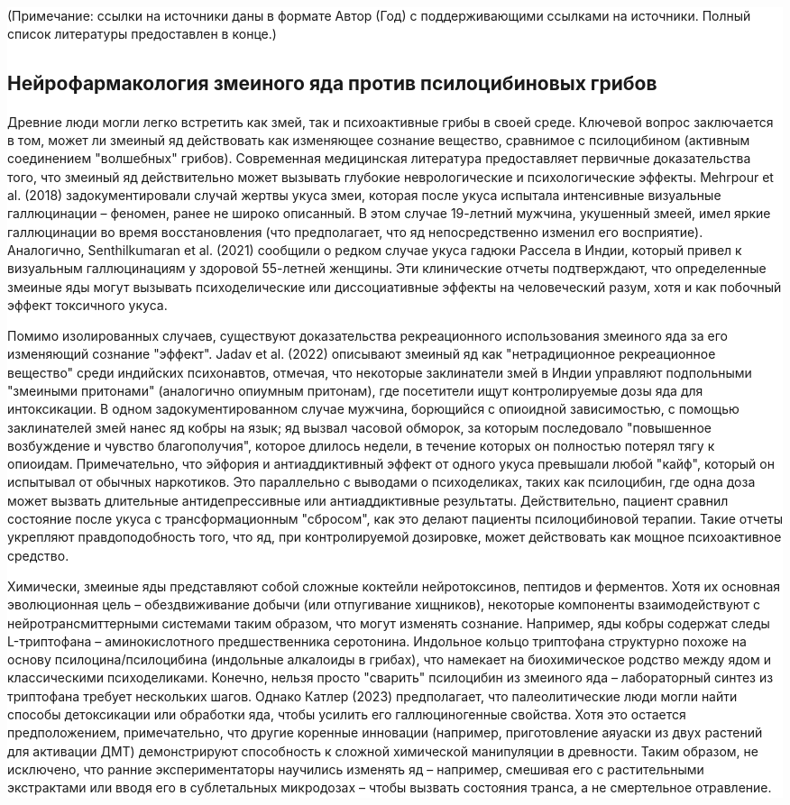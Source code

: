 (Примечание: ссылки на источники даны в формате Автор (Год) с поддерживающими ссылками на источники. Полный список литературы предоставлен в конце.)

## Нейрофармакология змеиного яда против псилоцибиновых грибов

Древние люди могли легко встретить как змей, так и психоактивные грибы в своей среде. Ключевой вопрос заключается в том, может ли змеиный яд действовать как изменяющее сознание вещество, сравнимое с псилоцибином (активным соединением "волшебных" грибов). Современная медицинская литература предоставляет первичные доказательства того, что змеиный яд действительно может вызывать глубокие неврологические и психологические эффекты. Mehrpour et al. (2018) задокументировали случай жертвы укуса змеи, которая после укуса испытала интенсивные визуальные галлюцинации – феномен, ранее не широко описанный. В этом случае 19-летний мужчина, укушенный змеей, имел яркие галлюцинации во время восстановления (что предполагает, что яд непосредственно изменил его восприятие). Аналогично, Senthilkumaran et al. (2021) сообщили о редком случае укуса гадюки Рассела в Индии, который привел к визуальным галлюцинациям у здоровой 55-летней женщины. Эти клинические отчеты подтверждают, что определенные змеиные яды могут вызывать психоделические или диссоциативные эффекты на человеческий разум, хотя и как побочный эффект токсичного укуса.

Помимо изолированных случаев, существуют доказательства рекреационного использования змеиного яда за его изменяющий сознание "эффект". Jadav et al. (2022) описывают змеиный яд как "нетрадиционное рекреационное вещество" среди индийских психонавтов, отмечая, что некоторые заклинатели змей в Индии управляют подпольными "змеиными притонами" (аналогично опиумным притонам), где посетители ищут контролируемые дозы яда для интоксикации. В одном задокументированном случае мужчина, борющийся с опиоидной зависимостью, с помощью заклинателей змей нанес яд кобры на язык; яд вызвал часовой обморок, за которым последовало "повышенное возбуждение и чувство благополучия", которое длилось недели, в течение которых он полностью потерял тягу к опиоидам. Примечательно, что эйфория и антиаддиктивный эффект от одного укуса превышали любой "кайф", который он испытывал от обычных наркотиков. Это параллельно с выводами о психоделиках, таких как псилоцибин, где одна доза может вызвать длительные антидепрессивные или антиаддиктивные результаты. Действительно, пациент сравнил состояние после укуса с трансформационным "сбросом", как это делают пациенты псилоцибиновой терапии. Такие отчеты укрепляют правдоподобность того, что яд, при контролируемой дозировке, может действовать как мощное психоактивное средство.

Химически, змеиные яды представляют собой сложные коктейли нейротоксинов, пептидов и ферментов. Хотя их основная эволюционная цель – обездвиживание добычи (или отпугивание хищников), некоторые компоненты взаимодействуют с нейротрансмиттерными системами таким образом, что могут изменять сознание. Например, яды кобры содержат следы L-триптофана – аминокислотного предшественника серотонина. Индольное кольцо триптофана структурно похоже на основу псилоцина/псилоцибина (индольные алкалоиды в грибах), что намекает на биохимическое родство между ядом и классическими психоделиками. Конечно, нельзя просто "сварить" псилоцибин из змеиного яда – лабораторный синтез из триптофана требует нескольких шагов. Однако Катлер (2023) предполагает, что палеолитические люди могли найти способы детоксикации или обработки яда, чтобы усилить его галлюциногенные свойства. Хотя это остается предположением, примечательно, что другие коренные инновации (например, приготовление аяуаски из двух растений для активации ДМТ) демонстрируют способность к сложной химической манипуляции в древности. Таким образом, не исключено, что ранние экспериментаторы научились изменять яд – например, смешивая его с растительными экстрактами или вводя его в сублетальных микродозах – чтобы вызвать состояния транса, а не смертельное отравление.
